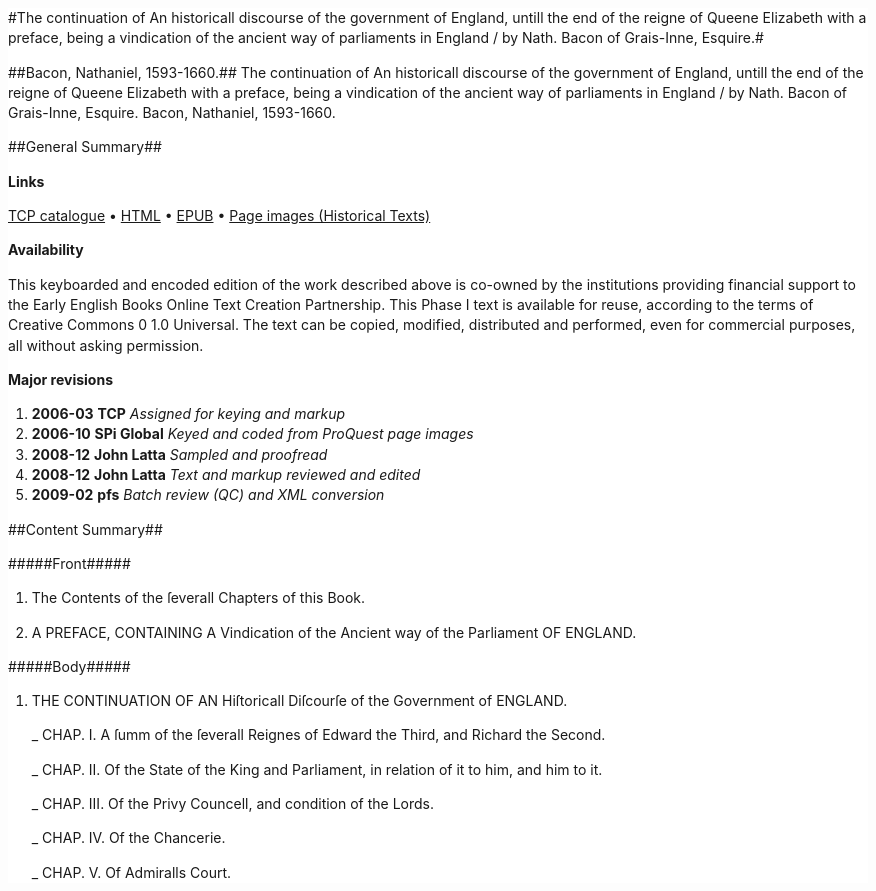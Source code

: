 #The continuation of An historicall discourse of the government of England, untill the end of the reigne of Queene Elizabeth with a preface, being a vindication of the ancient way of parliaments in England / by Nath. Bacon of Grais-Inne, Esquire.#

##Bacon, Nathaniel, 1593-1660.##
The continuation of An historicall discourse of the government of England, untill the end of the reigne of Queene Elizabeth with a preface, being a vindication of the ancient way of parliaments in England / by Nath. Bacon of Grais-Inne, Esquire.
Bacon, Nathaniel, 1593-1660.

##General Summary##

**Links**

[TCP catalogue](http://www.ota.ox.ac.uk/tcp/)  • 
[HTML](http://tei.it.ox.ac.uk/tcp/Texts-HTML/free/A28/A28585.html)  • 
[EPUB](http://tei.it.ox.ac.uk/tcp/Texts-EPUB/free/A28/A28585.epub) • 
[Page images (Historical Texts)](https://data.historicaltexts.jisc.ac.uk/view?pubId=eebo-11992355e&pageId=eebo-11992355e-52042-1)

**Availability**

This keyboarded and encoded edition of the
	       work described above is co-owned by the institutions
	       providing financial support to the Early English Books
	       Online Text Creation Partnership. This Phase I text is
	       available for reuse, according to the terms of Creative
	       Commons 0 1.0 Universal. The text can be copied,
	       modified, distributed and performed, even for
	       commercial purposes, all without asking permission.

**Major revisions**

1. __2006-03__ __TCP__ *Assigned for keying and markup*
1. __2006-10__ __SPi Global__ *Keyed and coded from ProQuest page images*
1. __2008-12__ __John Latta__ *Sampled and proofread*
1. __2008-12__ __John Latta__ *Text and markup reviewed and edited*
1. __2009-02__ __pfs__ *Batch review (QC) and XML conversion*

##Content Summary##

#####Front#####

1. The Contents of the ſeverall Chapters of this Book.

1. A PREFACE, CONTAINING A Vindication of the Ancient way of the Parliament OF ENGLAND.

#####Body#####

1. THE CONTINUATION OF AN Hiſtoricall Diſcourſe of the Government of ENGLAND.

    _ CHAP. I. A ſumm of the ſeverall Reignes of Edward the Third, and Richard the Second.

    _ CHAP. II. Of the State of the King and Parliament, in relation of it to him, and him to it.

    _ CHAP. III. Of the Privy Councell, and condition of the Lords.

    _ CHAP. IV. Of the Chancerie.

    _ CHAP. V. Of Admiralls Court.
